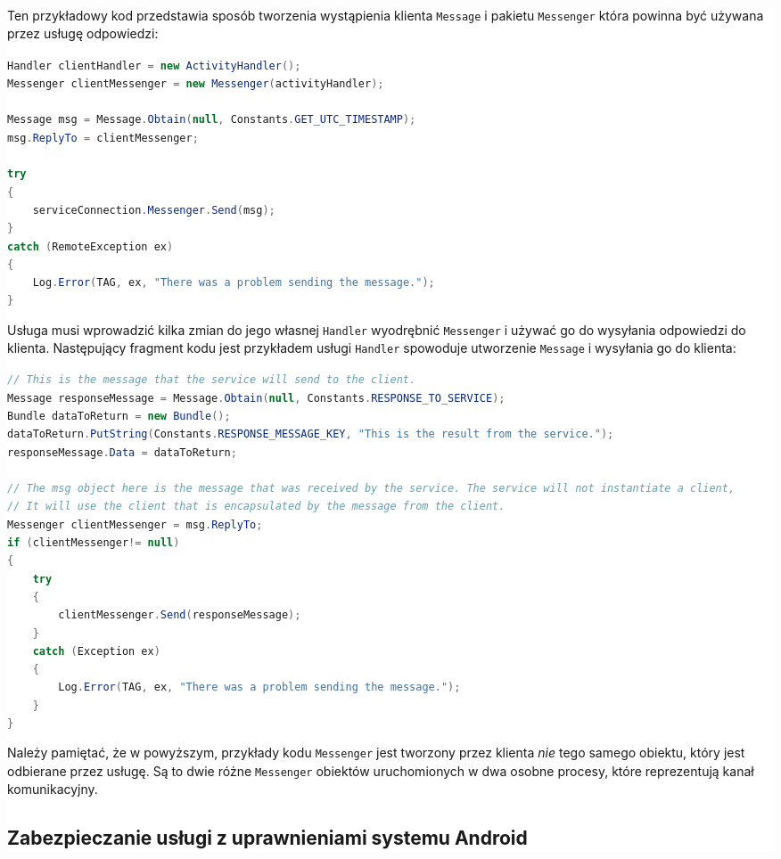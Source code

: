Ten przykładowy kod przedstawia sposób tworzenia wystąpienia klienta `Message` i pakietu `Messenger` która powinna być używana przez usługę odpowiedzi:

```csharp
Handler clientHandler = new ActivityHandler();
Messenger clientMessenger = new Messenger(activityHandler);

Message msg = Message.Obtain(null, Constants.GET_UTC_TIMESTAMP);
msg.ReplyTo = clientMessenger;

try
{
    serviceConnection.Messenger.Send(msg);
}
catch (RemoteException ex)
{
    Log.Error(TAG, ex, "There was a problem sending the message.");
}
```

Usługa musi wprowadzić kilka zmian do jego własnej `Handler` wyodrębnić `Messenger` i używać go do wysyłania odpowiedzi do klienta. Następujący fragment kodu jest przykładem usługi `Handler` spowoduje utworzenie `Message` i wysyłania go do klienta:  

```csharp
// This is the message that the service will send to the client.
Message responseMessage = Message.Obtain(null, Constants.RESPONSE_TO_SERVICE);
Bundle dataToReturn = new Bundle();
dataToReturn.PutString(Constants.RESPONSE_MESSAGE_KEY, "This is the result from the service.");
responseMessage.Data = dataToReturn;

// The msg object here is the message that was received by the service. The service will not instantiate a client,
// It will use the client that is encapsulated by the message from the client.
Messenger clientMessenger = msg.ReplyTo;
if (clientMessenger!= null)
{
    try
    {
        clientMessenger.Send(responseMessage);
    }
    catch (Exception ex)
    {
        Log.Error(TAG, ex, "There was a problem sending the message.");
    }
}
```

Należy pamiętać, że w powyższym, przykłady kodu `Messenger` jest tworzony przez klienta *nie* tego samego obiektu, który jest odbierane przez usługę. Są to dwie różne `Messenger` obiektów uruchomionych w dwa osobne procesy, które reprezentują kanał komunikacyjny.

## <a name="securing-the-service-with-android-permissions"></a>Zabezpieczanie usługi z uprawnieniami systemu Android
